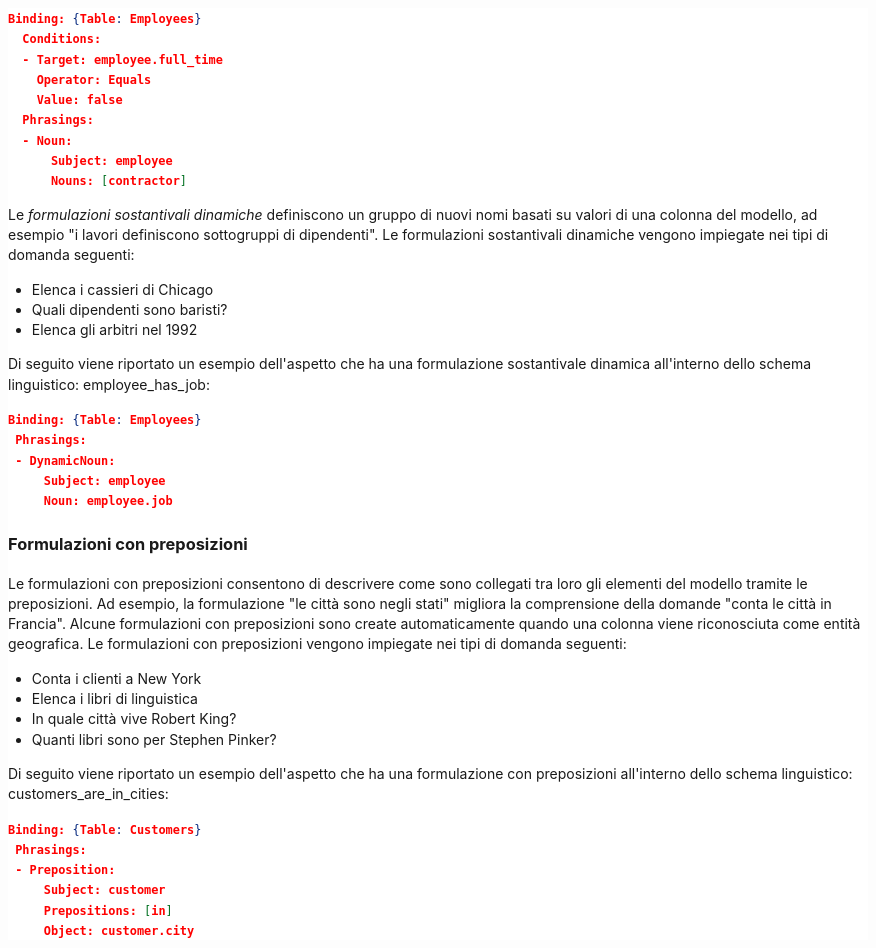 ```json
Binding: {Table: Employees}
  Conditions:
  - Target: employee.full_time
    Operator: Equals
    Value: false
  Phrasings:
  - Noun:
      Subject: employee
      Nouns: [contractor]
```

Le *formulazioni sostantivali dinamiche* definiscono un gruppo di nuovi nomi basati su valori di una colonna del modello, ad esempio "i lavori definiscono sottogruppi di dipendenti". Le formulazioni sostantivali dinamiche vengono impiegate nei tipi di domanda seguenti:

- Elenca i cassieri di Chicago
- Quali dipendenti sono baristi?
- Elenca gli arbitri nel 1992

Di seguito viene riportato un esempio dell'aspetto che ha una formulazione sostantivale dinamica all'interno dello schema linguistico: employee_has_job:

 ```json
Binding: {Table: Employees}
  Phrasings:
  - DynamicNoun:
      Subject: employee
      Noun: employee.job
```

### <a name="preposition-phrasings"></a>Formulazioni con preposizioni
Le formulazioni con preposizioni consentono di descrivere come sono collegati tra loro gli elementi del modello tramite le preposizioni. Ad esempio, la formulazione "le città sono negli stati" migliora la comprensione della domande "conta le città in Francia". Alcune formulazioni con preposizioni sono create automaticamente quando una colonna viene riconosciuta come entità geografica. Le formulazioni con preposizioni vengono impiegate nei tipi di domanda seguenti:

- Conta i clienti a New York
- Elenca i libri di linguistica
- In quale città vive Robert King?
- Quanti libri sono per Stephen Pinker?
 
Di seguito viene riportato un esempio dell'aspetto che ha una formulazione con preposizioni all'interno dello schema linguistico: customers_are_in_cities:

 ```json
Binding: {Table: Customers}
  Phrasings:
  - Preposition:
      Subject: customer
      Prepositions: [in]
      Object: customer.city
```
